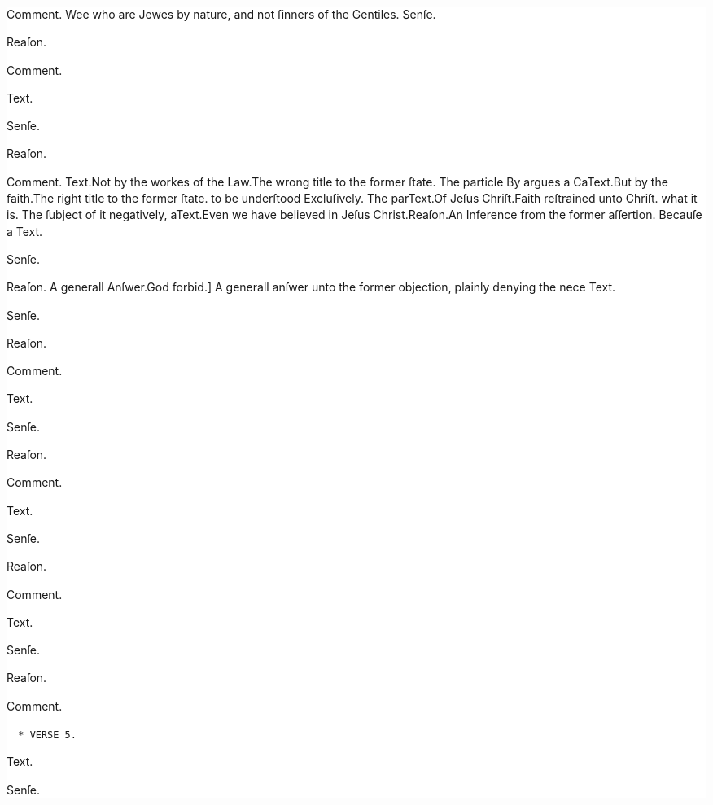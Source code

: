 Comment.
Wee who are Jewes by nature, and not ſinners of the Gentiles.
Senſe.

Reaſon.

Comment.

Text.

Senſe.

Reaſon.

Comment.
Text.Not by the workes of the Law.The wrong title to the former ſtate.   The particle By argues a CaText.But by the faith.The right title to the former ſtate.   to be underſtood Excluſively.   The parText.Of Jeſus Chriſt.Faith reſtrained unto Chriſt.   what it is.   The ſubject of it negatively,   aText.Even we have believed in Jeſus Christ.Reaſon.An Inference from the former aſſertion. Becauſe a 
Text.

Senſe.

Reaſon.
A generall Anſwer.God forbid.] A generall anſwer unto the former objection, plainly denying the nece
Text.

Senſe.

Reaſon.

Comment.

Text.

Senſe.

Reaſon.

Comment.

Text.

Senſe.

Reaſon.

Comment.

Text.

Senſe.

Reaſon.

Comment.

      * VERSE 5.

Text.

Senſe.
